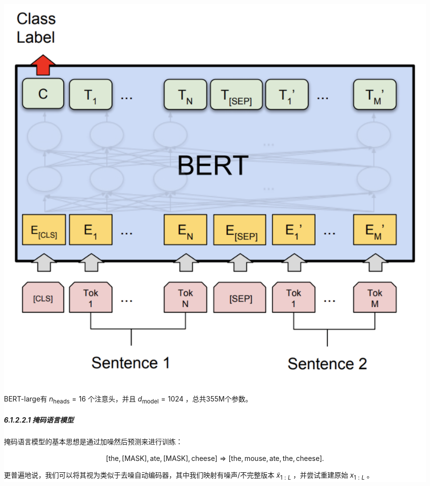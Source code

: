 ![bert](pics/bert.png)

BERT-large有 $n_\text{heads} = 16$ 个注意头，并且 $d_\text{model} = 1024$ ，总共355M个参数。

##### 6.1.2.2.1 掩码语言模型
掩码语言模型的基本思想是通过加噪然后预测来进行训练：

$$
[\text{the}, \text{[MASK]}, \text{ate}, \text{[MASK]}, \text{cheese}] \Rightarrow [\text{the}, \text{mouse}, \text{ate}, \text{the}, \text{cheese}].
$$

更普遍地说，我们可以将其视为类似于去噪自动编码器，其中我们映射有噪声/不完整版本 $\tilde x_{1:L}$ ，并尝试重建原始 $x_{1:L}$ 。
